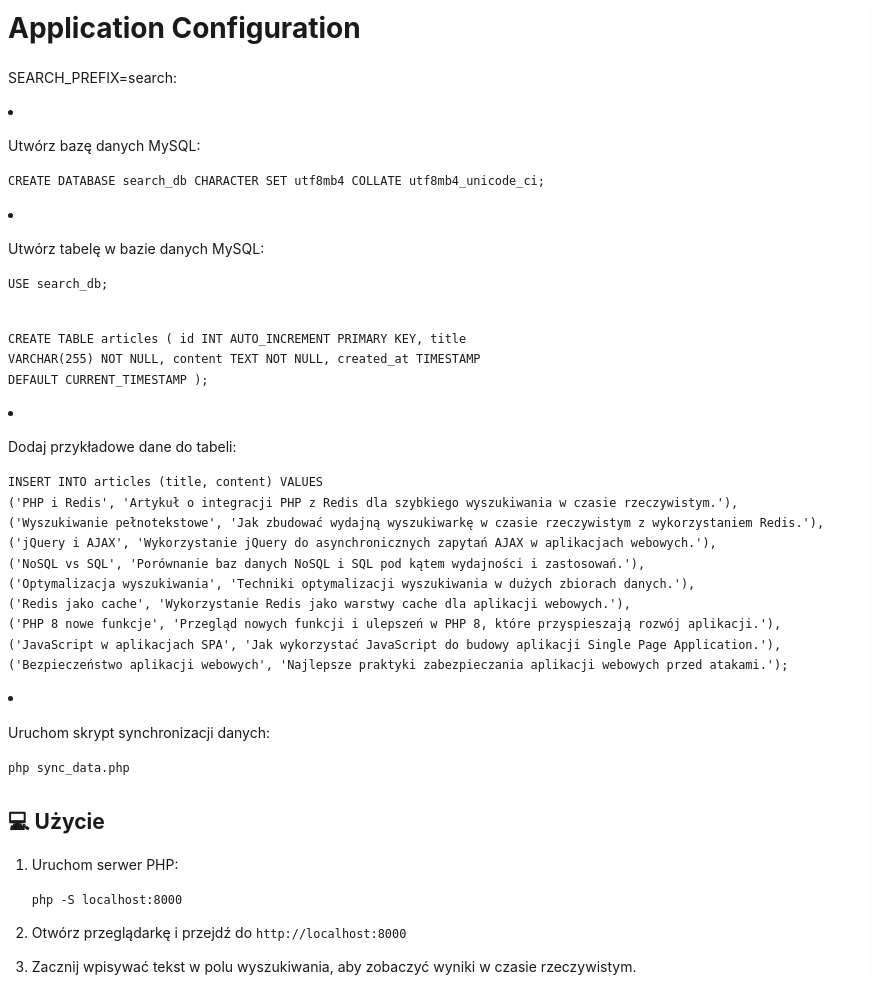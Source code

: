 # Application Configuration
SEARCH_PREFIX=search:</code></pre>
  </li>
  <li>
    <p>Utwórz bazę danych MySQL:</p>
    <pre><code>CREATE DATABASE search_db CHARACTER SET utf8mb4 COLLATE utf8mb4_unicode_ci;</code></pre>
  </li>
  <li>
    <p>Utwórz tabelę w bazie danych MySQL:</p>
    <pre><code>USE search_db;

CREATE TABLE articles (
  id INT AUTO_INCREMENT PRIMARY KEY,
  title VARCHAR(255) NOT NULL,
  content TEXT NOT NULL,
  created_at TIMESTAMP DEFAULT CURRENT_TIMESTAMP
);</code></pre>
  </li>
  <li>
    <p>Dodaj przykładowe dane do tabeli:</p>
    <pre><code>INSERT INTO articles (title, content) VALUES 
('PHP i Redis', 'Artykuł o integracji PHP z Redis dla szybkiego wyszukiwania w czasie rzeczywistym.'),
('Wyszukiwanie pełnotekstowe', 'Jak zbudować wydajną wyszukiwarkę w czasie rzeczywistym z wykorzystaniem Redis.'),
('jQuery i AJAX', 'Wykorzystanie jQuery do asynchronicznych zapytań AJAX w aplikacjach webowych.'),
('NoSQL vs SQL', 'Porównanie baz danych NoSQL i SQL pod kątem wydajności i zastosowań.'),
('Optymalizacja wyszukiwania', 'Techniki optymalizacji wyszukiwania w dużych zbiorach danych.'),
('Redis jako cache', 'Wykorzystanie Redis jako warstwy cache dla aplikacji webowych.'),
('PHP 8 nowe funkcje', 'Przegląd nowych funkcji i ulepszeń w PHP 8, które przyspieszają rozwój aplikacji.'),
('JavaScript w aplikacjach SPA', 'Jak wykorzystać JavaScript do budowy aplikacji Single Page Application.'),
('Bezpieczeństwo aplikacji webowych', 'Najlepsze praktyki zabezpieczania aplikacji webowych przed atakami.');</code></pre>
  </li>
  <li>
    <p>Uruchom skrypt synchronizacji danych:</p>
    <pre><code>php sync_data.php</code></pre>
  </li>
</ol>

<h2>💻 Użycie</h2>

<ol>
  <li>
    <p>Uruchom serwer PHP:</p>
    <pre><code>php -S localhost:8000</code></pre>
  </li>
  <li>
    <p>Otwórz przeglądarkę i przejdź do <code>http://localhost:8000</code></p>
  </li>
  <li>
    <p>Zacznij wpisywać tekst w polu wyszukiwania, aby zobaczyć wyniki w czasie rzeczywistym.</p>
  </li>
</ol>
